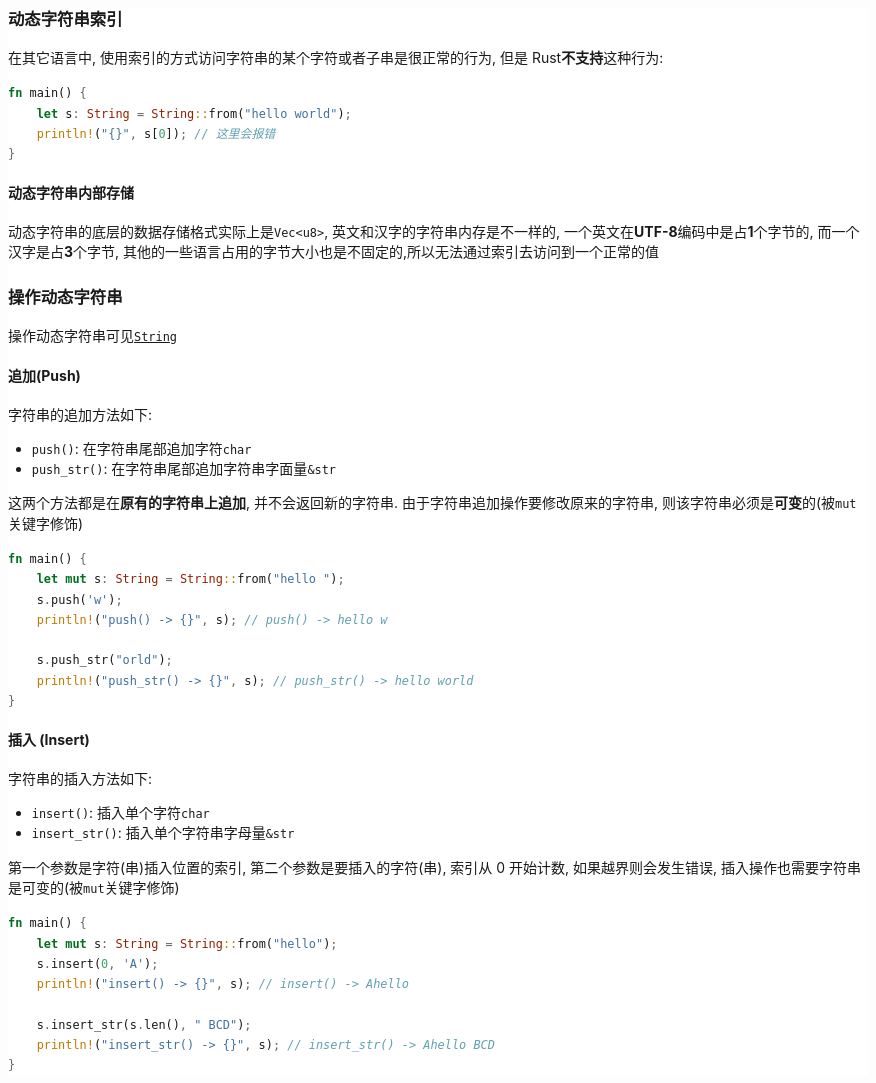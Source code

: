 ### 动态字符串索引

在其它语言中, 使用索引的方式访问字符串的某个字符或者子串是很正常的行为, 但是 Rust**不支持**这种行为:

```rust
fn main() {
    let s: String = String::from("hello world");
    println!("{}", s[0]); // 这里会报错
}
```

#### 动态字符串内部存储

动态字符串的底层的数据存储格式实际上是`Vec<u8>`, 英文和汉字的字符串内存是不一样的, 一个英文在**UTF-8**编码中是占**1**个字节的, 而一个汉字是占**3**个字节, 其他的一些语言占用的字节大小也是不固定的,所以无法通过索引去访问到一个正常的值

### 操作动态字符串

操作动态字符串可见[`String`](https://doc.rust-lang.org/std/string/struct.String.html)

#### 追加(Push)

字符串的追加方法如下: 

-   `push()`: 在字符串尾部追加字符`char`
-   `push_str()`: 在字符串尾部追加字符串字面量`&str`

这两个方法都是在**原有的字符串上追加**, 并不会返回新的字符串. 由于字符串追加操作要修改原来的字符串, 则该字符串必须是**可变**的(被`mut`关键字修饰)

```rust
fn main() {
    let mut s: String = String::from("hello ");
    s.push('w');
    println!("push() -> {}", s); // push() -> hello w

    s.push_str("orld");
    println!("push_str() -> {}", s); // push_str() -> hello world
}
```

#### 插入 (Insert)

字符串的插入方法如下: 

-   `insert()`: 插入单个字符`char`
-   `insert_str()`: 插入单个字符串字母量`&str`

第一个参数是字符(串)插入位置的索引, 第二个参数是要插入的字符(串), 索引从 0 开始计数, 如果越界则会发生错误, 插入操作也需要字符串是可变的(被`mut`关键字修饰)

```rust
fn main() {
    let mut s: String = String::from("hello");
    s.insert(0, 'A');
    println!("insert() -> {}", s); // insert() -> Ahello

    s.insert_str(s.len(), " BCD");
    println!("insert_str() -> {}", s); // insert_str() -> Ahello BCD
}
```
